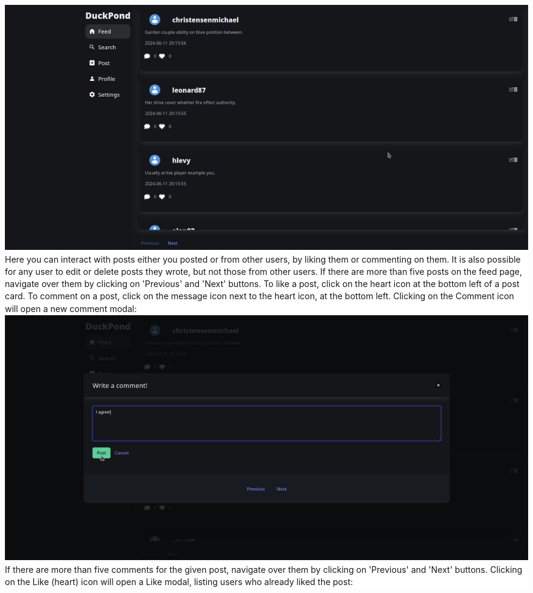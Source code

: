 ![Feed page](/screenshots/duckpond-feed-1.jpg?raw=true "Feed page")
Here you can interact with posts either you posted or from other users, by liking them or commenting on them. It is also possible for any user to edit or delete posts they wrote, but not those from other users. 
If there are more than five posts on the feed page, navigate over them by clicking on 'Previous' and 'Next' buttons.
To like a post, click on the heart icon at the bottom left of a post card. To comment on a post, click on the message icon next to the heart icon, at the bottom left. 
Clicking on the Comment icon will open a new comment modal:
![Comment modal](/screenshots/duckpond-feed-3.jpg?raw=true "Comment modal")
If there are more than five comments for the given post, navigate over them by clicking on 'Previous' and 'Next' buttons.
Clicking on the Like (heart) icon will open a Like modal, listing users who already liked the post:
